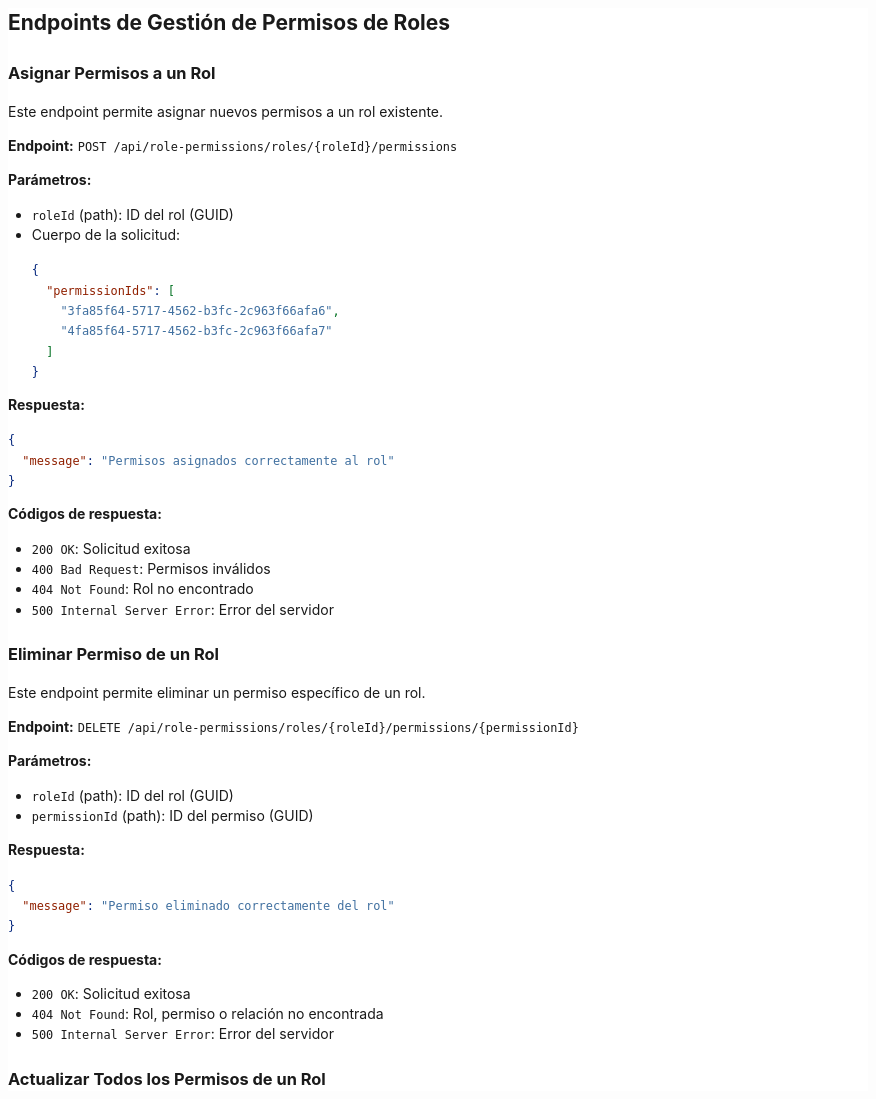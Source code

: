 ## Endpoints de Gestión de Permisos de Roles

### Asignar Permisos a un Rol

Este endpoint permite asignar nuevos permisos a un rol existente.

**Endpoint:** `POST /api/role-permissions/roles/{roleId}/permissions`

**Parámetros:**
- `roleId` (path): ID del rol (GUID)
- Cuerpo de la solicitud:
  ```json
  {
    "permissionIds": [
      "3fa85f64-5717-4562-b3fc-2c963f66afa6",
      "4fa85f64-5717-4562-b3fc-2c963f66afa7"
    ]
  }
  ```

**Respuesta:**
```json
{
  "message": "Permisos asignados correctamente al rol"
}
```

**Códigos de respuesta:**
- `200 OK`: Solicitud exitosa
- `400 Bad Request`: Permisos inválidos
- `404 Not Found`: Rol no encontrado
- `500 Internal Server Error`: Error del servidor

### Eliminar Permiso de un Rol

Este endpoint permite eliminar un permiso específico de un rol.

**Endpoint:** `DELETE /api/role-permissions/roles/{roleId}/permissions/{permissionId}`

**Parámetros:**
- `roleId` (path): ID del rol (GUID)
- `permissionId` (path): ID del permiso (GUID)

**Respuesta:**
```json
{
  "message": "Permiso eliminado correctamente del rol"
}
```

**Códigos de respuesta:**
- `200 OK`: Solicitud exitosa
- `404 Not Found`: Rol, permiso o relación no encontrada
- `500 Internal Server Error`: Error del servidor

### Actualizar Todos los Permisos de un Rol
